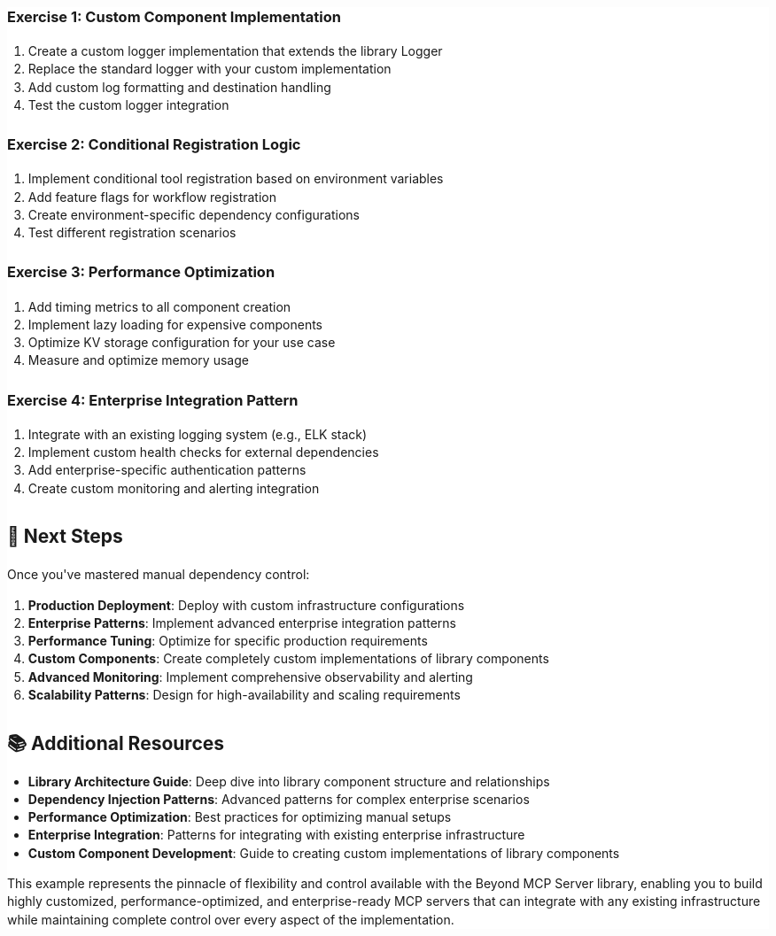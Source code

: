 ### Exercise 1: Custom Component Implementation

1. Create a custom logger implementation that extends the library Logger
2. Replace the standard logger with your custom implementation
3. Add custom log formatting and destination handling
4. Test the custom logger integration

### Exercise 2: Conditional Registration Logic

1. Implement conditional tool registration based on environment variables
2. Add feature flags for workflow registration
3. Create environment-specific dependency configurations
4. Test different registration scenarios

### Exercise 3: Performance Optimization

1. Add timing metrics to all component creation
2. Implement lazy loading for expensive components
3. Optimize KV storage configuration for your use case
4. Measure and optimize memory usage

### Exercise 4: Enterprise Integration Pattern

1. Integrate with an existing logging system (e.g., ELK stack)
2. Implement custom health checks for external dependencies
3. Add enterprise-specific authentication patterns
4. Create custom monitoring and alerting integration

## 🔗 Next Steps

Once you've mastered manual dependency control:

1. **Production Deployment**: Deploy with custom infrastructure configurations
2. **Enterprise Patterns**: Implement advanced enterprise integration patterns
3. **Performance Tuning**: Optimize for specific production requirements
4. **Custom Components**: Create completely custom implementations of library components
5. **Advanced Monitoring**: Implement comprehensive observability and alerting
6. **Scalability Patterns**: Design for high-availability and scaling requirements

## 📚 Additional Resources

- **Library Architecture Guide**: Deep dive into library component structure and relationships
- **Dependency Injection Patterns**: Advanced patterns for complex enterprise scenarios
- **Performance Optimization**: Best practices for optimizing manual setups
- **Enterprise Integration**: Patterns for integrating with existing enterprise infrastructure
- **Custom Component Development**: Guide to creating custom implementations of library components

This example represents the pinnacle of flexibility and control available with the Beyond MCP Server library, enabling you to build highly customized, performance-optimized, and enterprise-ready MCP servers that can integrate with any existing infrastructure while maintaining complete control over every aspect of the implementation.
